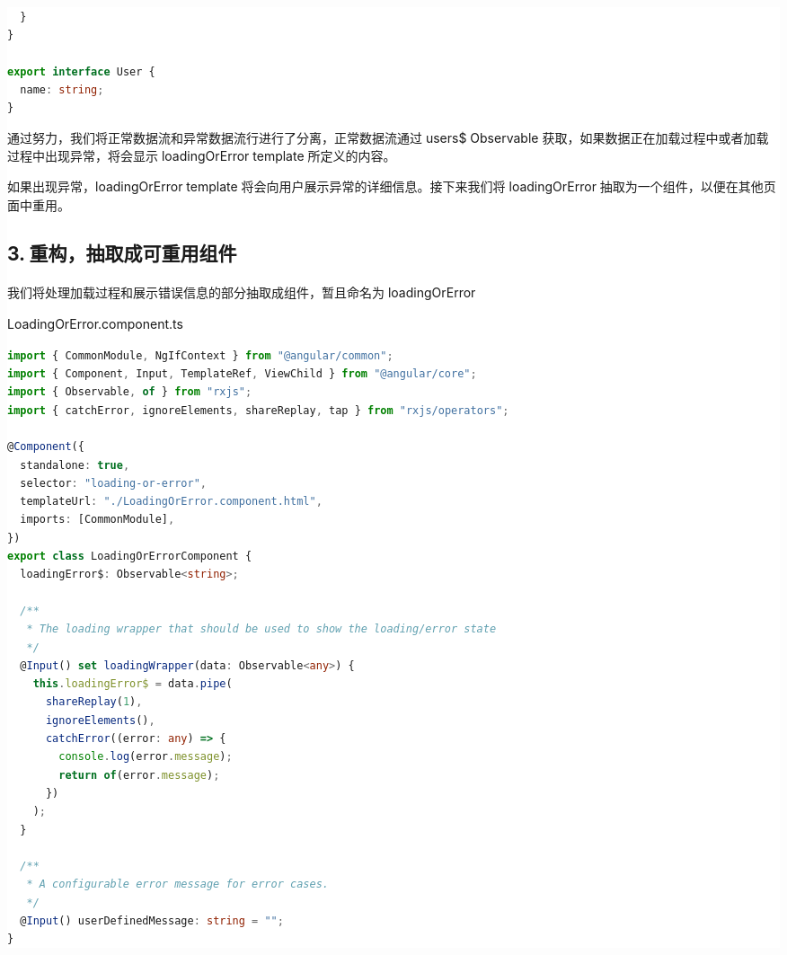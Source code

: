 ```ts
  }
}

export interface User {
  name: string;
}
```

通过努力，我们将正常数据流和异常数据流行进行了分离，正常数据流通过 users$ Observable 获取，如果数据正在加载过程中或者加载过程中出现异常，将会显示 loadingOrError template 所定义的内容。

如果出现异常，loadingOrError template 将会向用户展示异常的详细信息。接下来我们将 loadingOrError 抽取为一个组件，以便在其他页面中重用。

## 3. 重构，抽取成可重用组件

我们将处理加载过程和展示错误信息的部分抽取成组件，暂且命名为 loadingOrError

LoadingOrError.component.ts

```ts
import { CommonModule, NgIfContext } from "@angular/common";
import { Component, Input, TemplateRef, ViewChild } from "@angular/core";
import { Observable, of } from "rxjs";
import { catchError, ignoreElements, shareReplay, tap } from "rxjs/operators";

@Component({
  standalone: true,
  selector: "loading-or-error",
  templateUrl: "./LoadingOrError.component.html",
  imports: [CommonModule],
})
export class LoadingOrErrorComponent {
  loadingError$: Observable<string>;

  /**
   * The loading wrapper that should be used to show the loading/error state
   */
  @Input() set loadingWrapper(data: Observable<any>) {
    this.loadingError$ = data.pipe(
      shareReplay(1),
      ignoreElements(),
      catchError((error: any) => {
        console.log(error.message);
        return of(error.message);
      })
    );
  }

  /**
   * A configurable error message for error cases.
   */
  @Input() userDefinedMessage: string = "";
}
```
